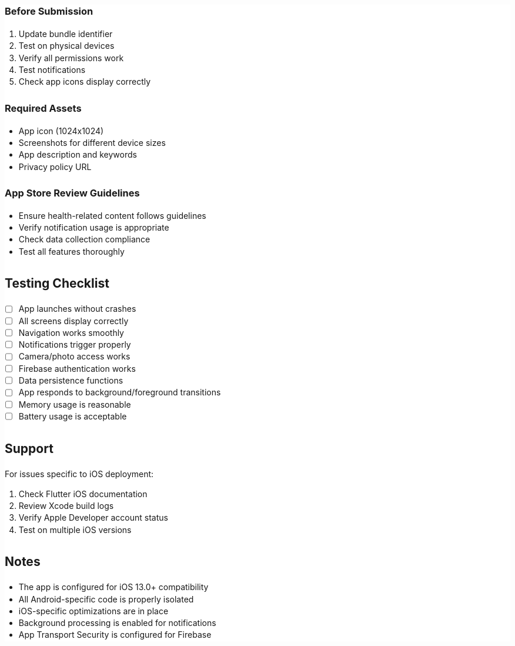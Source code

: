 ### Before Submission
1. Update bundle identifier
2. Test on physical devices
3. Verify all permissions work
4. Test notifications
5. Check app icons display correctly

### Required Assets
- App icon (1024x1024)
- Screenshots for different device sizes
- App description and keywords
- Privacy policy URL

### App Store Review Guidelines
- Ensure health-related content follows guidelines
- Verify notification usage is appropriate
- Check data collection compliance
- Test all features thoroughly

## Testing Checklist

- [ ] App launches without crashes
- [ ] All screens display correctly
- [ ] Navigation works smoothly
- [ ] Notifications trigger properly
- [ ] Camera/photo access works
- [ ] Firebase authentication works
- [ ] Data persistence functions
- [ ] App responds to background/foreground transitions
- [ ] Memory usage is reasonable
- [ ] Battery usage is acceptable

## Support

For issues specific to iOS deployment:
1. Check Flutter iOS documentation
2. Review Xcode build logs
3. Verify Apple Developer account status
4. Test on multiple iOS versions

## Notes

- The app is configured for iOS 13.0+ compatibility
- All Android-specific code is properly isolated
- iOS-specific optimizations are in place
- Background processing is enabled for notifications
- App Transport Security is configured for Firebase 